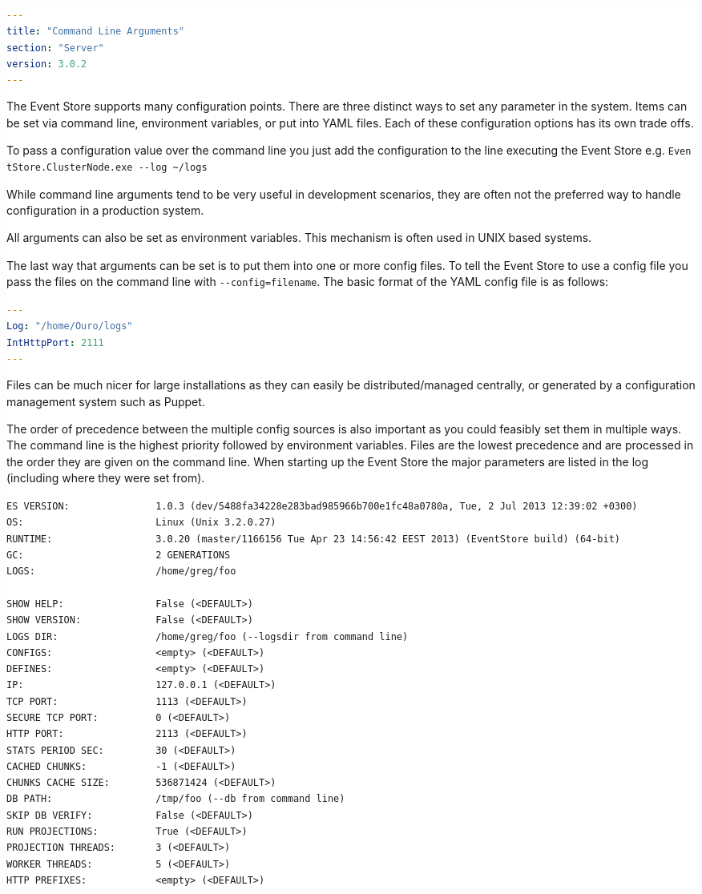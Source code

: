 ```yaml
---
title: "Command Line Arguments"
section: "Server"
version: 3.0.2
---
```


The Event Store supports many configuration points. There are three distinct ways to set any parameter in the system. Items can be set via command line, environment variables, or put into YAML files. Each of these configuration options has its own trade offs.

To pass a configuration value over the command line you just add the configuration to the line executing the Event Store e.g. `EventStore.ClusterNode.exe --log ~/logs`

While command line arguments tend to be very useful in development scenarios, they are often not the preferred way to handle configuration in a production system.

All arguments can also be set as environment variables. This mechanism is often used in UNIX based systems.

The last way that arguments can be set is to put them into one or more config files. To tell the Event Store to use a config file you pass the files on the command line with `--config=filename`. The basic format of the YAML config file is as follows:

```yaml
---
Log: "/home/Ouro/logs"
IntHttpPort: 2111
---
```

Files can be much nicer for large installations as they can easily be distributed/managed centrally, or generated by a configuration management system such as Puppet.

The order of precedence between the multiple config sources is also important as you could feasibly set them in multiple ways. The command line is the highest priority followed by environment variables. Files are the lowest precedence and are processed in the order they are given on the command line. When starting up the Event Store the major parameters are listed in the log (including where they were set from).

```text
ES VERSION:               1.0.3 (dev/5488fa34228e283bad985966b700e1fc48a0780a, Tue, 2 Jul 2013 12:39:02 +0300)
OS:                       Linux (Unix 3.2.0.27)
RUNTIME:                  3.0.20 (master/1166156 Tue Apr 23 14:56:42 EEST 2013) (EventStore build) (64-bit)
GC:                       2 GENERATIONS
LOGS:                     /home/greg/foo

SHOW HELP:                False (<DEFAULT>)
SHOW VERSION:             False (<DEFAULT>)
LOGS DIR:                 /home/greg/foo (--logsdir from command line)
CONFIGS:                  <empty> (<DEFAULT>)
DEFINES:                  <empty> (<DEFAULT>)
IP:                       127.0.0.1 (<DEFAULT>)
TCP PORT:                 1113 (<DEFAULT>)
SECURE TCP PORT:          0 (<DEFAULT>)
HTTP PORT:                2113 (<DEFAULT>)
STATS PERIOD SEC:         30 (<DEFAULT>)
CACHED CHUNKS:            -1 (<DEFAULT>)
CHUNKS CACHE SIZE:        536871424 (<DEFAULT>)
DB PATH:                  /tmp/foo (--db from command line)
SKIP DB VERIFY:           False (<DEFAULT>)
RUN PROJECTIONS:          True (<DEFAULT>)
PROJECTION THREADS:       3 (<DEFAULT>)
WORKER THREADS:           5 (<DEFAULT>)
HTTP PREFIXES:            <empty> (<DEFAULT>)
```